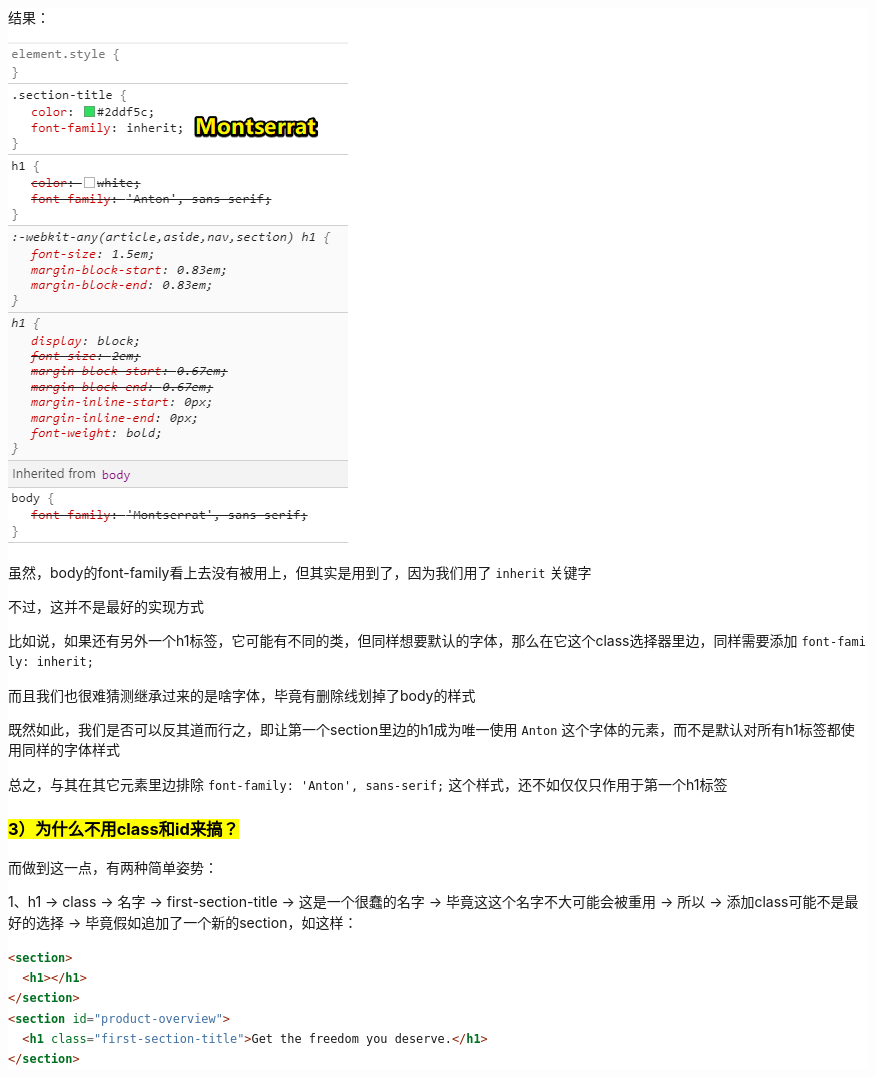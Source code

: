 结果：

![inherit](assets/img/2020-01-22-18-33-50.png)

虽然，body的font-family看上去没有被用上，但其实是用到了，因为我们用了 `inherit` 关键字

不过，这并不是最好的实现方式

比如说，如果还有另外一个h1标签，它可能有不同的类，但同样想要默认的字体，那么在它这个class选择器里边，同样需要添加 `font-family: inherit;` 

而且我们也很难猜测继承过来的是啥字体，毕竟有删除线划掉了body的样式

既然如此，我们是否可以反其道而行之，即让第一个section里边的h1成为唯一使用 `Anton` 这个字体的元素，而不是默认对所有h1标签都使用同样的字体样式

总之，与其在其它元素里边排除 `font-family: 'Anton', sans-serif;` 这个样式，还不如仅仅只作用于第一个h1标签

### <mark>3）为什么不用class和id来搞？</mark>

而做到这一点，有两种简单姿势：

1、h1 -> class -> 名字 -> first-section-title -> 这是一个很蠢的名字 -> 毕竟这这个名字不大可能会被重用 -> 所以 -> 添加class可能不是最好的选择 -> 毕竟假如追加了一个新的section，如这样：

``` html
<section>
  <h1></h1>
</section>
<section id="product-overview">
  <h1 class="first-section-title">Get the freedom you deserve.</h1>
</section>
```
